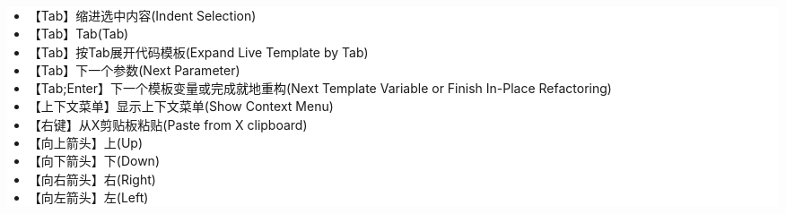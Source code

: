 * 【Tab】缩进选中内容(Indent Selection)
* 【Tab】Tab(Tab)
* 【Tab】按Tab展开代码模板(Expand Live Template by Tab)
* 【Tab】下一个参数(Next Parameter)
* 【Tab;Enter】下一个模板变量或完成就地重构(Next Template Variable or Finish In-Place Refactoring)
* 【上下文菜单】显示上下文菜单(Show Context Menu)
* 【右键】从X剪贴板粘贴(Paste from X clipboard)
* 【向上箭头】上(Up)
* 【向下箭头】下(Down)
* 【向右箭头】右(Right)
* 【向左箭头】左(Left)
